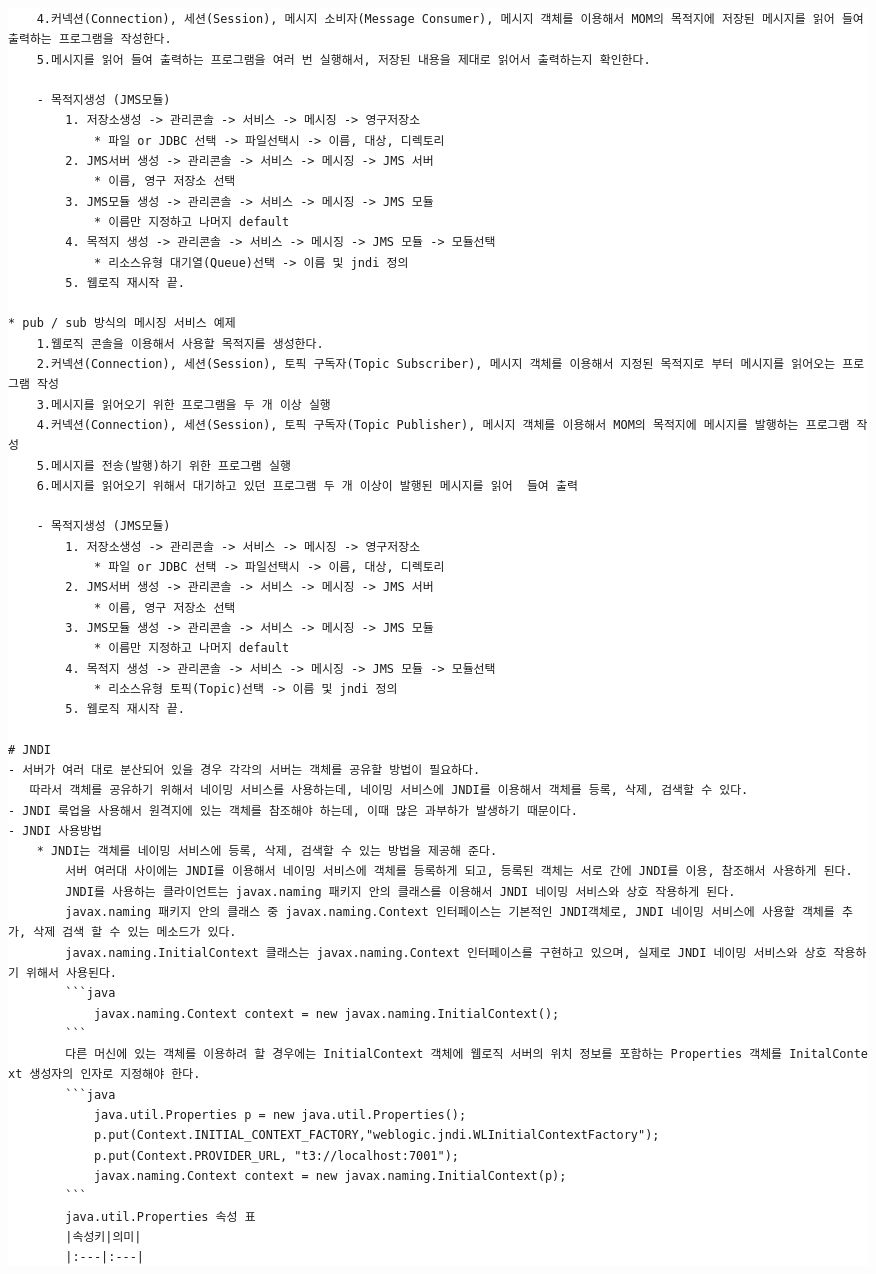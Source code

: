 ```
    4.커넥션(Connection), 세션(Session), 메시지 소비자(Message Consumer), 메시지 객체를 이용해서 MOM의 목적지에 저장된 메시지를 읽어 들여 출력하는 프로그램을 작성한다.
    5.메시지를 읽어 들여 출력하는 프로그램을 여러 번 실행해서, 저장된 내용을 제대로 읽어서 출력하는지 확인한다.     

    - 목적지생성 (JMS모듈)
        1. 저장소생성 -> 관리콘솔 -> 서비스 -> 메시징 -> 영구저장소
            * 파일 or JDBC 선택 -> 파일선택시 -> 이름, 대상, 디렉토리 
        2. JMS서버 생성 -> 관리콘솔 -> 서비스 -> 메시징 -> JMS 서버
            * 이름, 영구 저장소 선택 
        3. JMS모듈 생성 -> 관리콘솔 -> 서비스 -> 메시징 -> JMS 모듈
            * 이름만 지정하고 나머지 default
        4. 목적지 생성 -> 관리콘솔 -> 서비스 -> 메시징 -> JMS 모듈 -> 모듈선택
            * 리소스유형 대기열(Queue)선택 -> 이름 및 jndi 정의
        5. 웹로직 재시작 끝.

* pub / sub 방식의 메시징 서비스 예제
    1.웹로직 콘솔을 이용해서 사용할 목적지를 생성한다.
    2.커넥션(Connection), 세션(Session), 토픽 구독자(Topic Subscriber), 메시지 객체를 이용해서 지정된 목적지로 부터 메시지를 읽어오는 프로그램 작성
    3.메시지를 읽어오기 위한 프로그램을 두 개 이상 실행
    4.커넥션(Connection), 세션(Session), 토픽 구독자(Topic Publisher), 메시지 객체를 이용해서 MOM의 목적지에 메시지를 발행하는 프로그램 작성
    5.메시지를 전송(발행)하기 위한 프로그램 실행
    6.메시지를 읽어오기 위해서 대기하고 있던 프로그램 두 개 이상이 발행된 메시지를 읽어  들여 출력

    - 목적지생성 (JMS모듈)
        1. 저장소생성 -> 관리콘솔 -> 서비스 -> 메시징 -> 영구저장소
            * 파일 or JDBC 선택 -> 파일선택시 -> 이름, 대상, 디렉토리 
        2. JMS서버 생성 -> 관리콘솔 -> 서비스 -> 메시징 -> JMS 서버
            * 이름, 영구 저장소 선택 
        3. JMS모듈 생성 -> 관리콘솔 -> 서비스 -> 메시징 -> JMS 모듈
            * 이름만 지정하고 나머지 default
        4. 목적지 생성 -> 관리콘솔 -> 서비스 -> 메시징 -> JMS 모듈 -> 모듈선택
            * 리소스유형 토픽(Topic)선택 -> 이름 및 jndi 정의
        5. 웹로직 재시작 끝.        

# JNDI
- 서버가 여러 대로 분산되어 있을 경우 각각의 서버는 객체를 공유할 방법이 필요하다.      
   따라서 객체를 공유하기 위해서 네이밍 서비스를 사용하는데, 네이밍 서비스에 JNDI를 이용해서 객체를 등록, 삭제, 검색할 수 있다.
- JNDI 룩업을 사용해서 원격지에 있는 객체를 참조해야 하는데, 이때 많은 과부하가 발생하기 때문이다.     
- JNDI 사용방법
    * JNDI는 객체를 네이밍 서비스에 등록, 삭제, 검색할 수 있는 방법을 제공해 준다.       
        서버 여러대 사이에는 JNDI를 이용해서 네이밍 서비스에 객체를 등록하게 되고, 등록된 객체는 서로 간에 JNDI를 이용, 참조해서 사용하게 된다.       
        JNDI를 사용하는 클라이언트는 javax.naming 패키지 안의 클래스를 이용해서 JNDI 네이밍 서비스와 상호 작용하게 된다.      
        javax.naming 패키지 안의 클래스 중 javax.naming.Context 인터페이스는 기본적인 JNDI객체로, JNDI 네이밍 서비스에 사용할 객체를 추가, 삭제 검색 할 수 있는 메소드가 있다.        
        javax.naming.InitialContext 클래스는 javax.naming.Context 인터페이스를 구현하고 있으며, 실제로 JNDI 네이밍 서비스와 상호 작용하기 위해서 사용된다.        
        ```java
            javax.naming.Context context = new javax.naming.InitialContext();
        ```
        다른 머신에 있는 객체를 이용하려 할 경우에는 InitialContext 객체에 웹로직 서버의 위치 정보를 포함하는 Properties 객체를 InitalContext 생성자의 인자로 지정해야 한다.
        ```java
            java.util.Properties p = new java.util.Properties();
            p.put(Context.INITIAL_CONTEXT_FACTORY,"weblogic.jndi.WLInitialContextFactory");
            p.put(Context.PROVIDER_URL, "t3://localhost:7001");
            javax.naming.Context context = new javax.naming.InitialContext(p);
        ```      
        java.util.Properties 속성 표            
        |속성키|의미|
        |:---|:---|
```